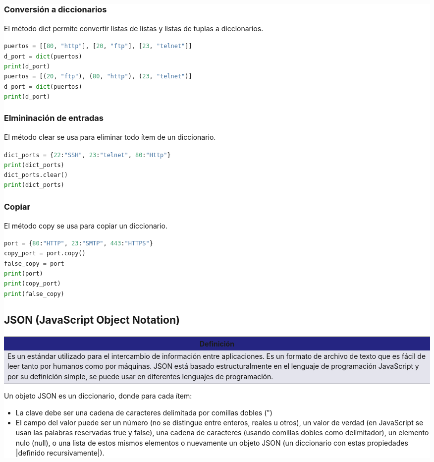### Conversión a diccionarios
El método dict permite convertir listas de listas y listas de tuplas a diccionarios.

```python
puertos = [[80, "http"], [20, "ftp"], [23, "telnet"]]
d_port = dict(puertos)
print(d_port)
puertos = [(20, "ftp"), (80, "http"), (23, "telnet")]
d_port = dict(puertos)
print(d_port)
```

### Elmininación de entradas
El método clear se usa para eliminar todo ítem de un diccionario.

```python
dict_ports = {22:"SSH", 23:"telnet", 80:"Http"}
print(dict_ports)
dict_ports.clear()
print(dict_ports)
```

### Copiar
El método copy se usa para copiar un diccionario.

```python
port = {80:"HTTP", 23:"SMTP", 443:"HTTPS"}
copy_port = port.copy()
false_copy = port
print(port)
print(copy_port)
print(false_copy)
```

## JSON (JavaScript Object Notation)
<table cellspacing="1" bgcolor="">
	<tr bgcolor="#252582">
		<th><b>Definición</b></th>
	</tr>
	<tr bgcolor="#e4e4ed">
		<td style="color:#141414">Es un estándar utilizado para el intercambio de información entre aplicaciones. Es un formato de archivo de texto que es fácil de leer tanto por humanos como por máquinas. JSON está basado estructuralmente en el lenguaje de programación JavaScript y por su definición simple, se puede usar en diferentes lenguajes de programación.
	</tr>
</table>

Un objeto JSON es un diccionario, donde para cada ítem:
 + La clave debe ser una cadena de caracteres delimitada por comillas dobles (")
 + El campo del valor puede ser un número (no se distingue entre enteros, reales u otros), un valor de verdad (en JavaScript se usan las palabras reservadas true y false), una cadena de caracteres (usando comillas dobles como delimitador), un elemento nulo (null), o una lista de estos mismos elementos o nuevamente un objeto JSON (un
diccionario con estas propiedades |definido recursivamente|).
